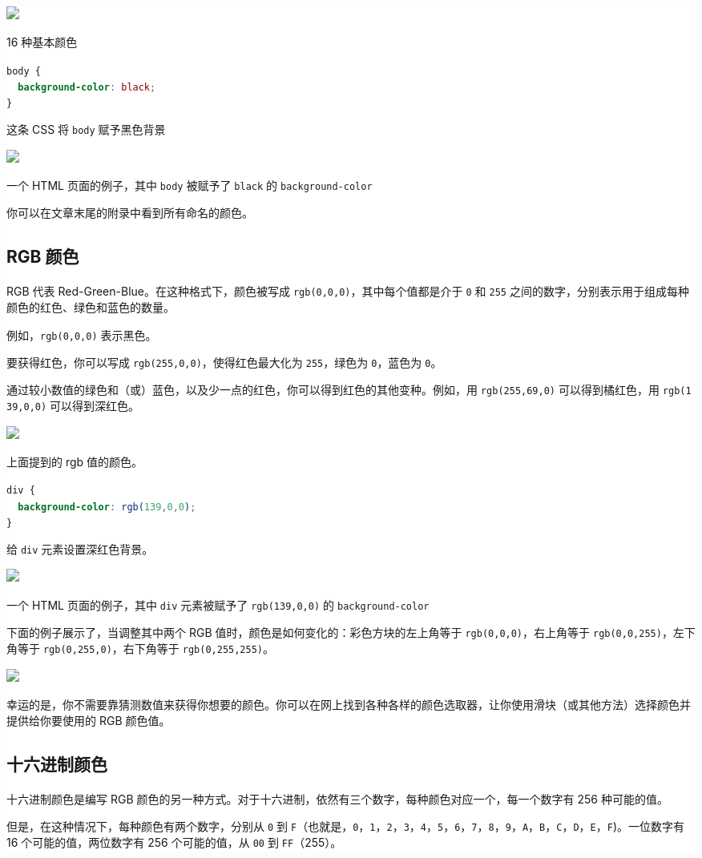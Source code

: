 ![](https://www.freecodecamp.org/news/content/images/2021/08/image-24.png)

16 种基本颜色

```CSS
body {
  background-color: black;
}
```

这条 CSS 将 `body` 赋予黑色背景

![](https://www.freecodecamp.org/news/content/images/2021/08/image-17.png)

一个 HTML 页面的例子，其中 `body` 被赋予了 `black` 的 `background-color`

你可以在文章末尾的附录中看到所有命名的颜色。

## RGB 颜色

RGB 代表 Red-Green-Blue。在这种格式下，颜色被写成 `rgb(0,0,0)`，其中每个值都是介于 `0` 和 `255` 之间的数字，分别表示用于组成每种颜色的红色、绿色和蓝色的数量。

例如，`rgb(0,0,0)` 表示黑色。

要获得红色，你可以写成 `rgb(255,0,0)`，使得红色最大化为 `255`，绿色为 `0`，蓝色为 `0`。

通过较小数值的绿色和（或）蓝色，以及少一点的红色，你可以得到红色的其他变种。例如，用 `rgb(255,69,0)` 可以得到橘红色，用 `rgb(139,0,0)` 可以得到深红色。

![](https://www.freecodecamp.org/news/content/images/2021/08/image-25.png)

上面提到的 rgb 值的颜色。

```CSS
div {
  background-color: rgb(139,0,0);
}
```

给 `div` 元素设置深红色背景。

![](https://www.freecodecamp.org/news/content/images/2021/08/image-18.png)

一个 HTML 页面的例子，其中 `div` 元素被赋予了 `rgb(139,0,0)` 的 `background-color`

下面的例子展示了，当调整其中两个 RGB 值时，颜色是如何变化的：彩色方块的左上角等于 `rgb(0,0,0)`，右上角等于 `rgb(0,0,255)`，左下角等于 `rgb(0,255,0)`，右下角等于 `rgb(0,255,255)`。

![](https://www.freecodecamp.org/news/content/images/2021/08/image-28.png)

幸运的是，你不需要靠猜测数值来获得你想要的颜色。你可以在网上找到各种各样的颜色选取器，让你使用滑块（或其他方法）选择颜色并提供给你要使用的 RGB 颜色值。

## 十六进制颜色

十六进制颜色是编写 RGB 颜色的另一种方式。对于十六进制，依然有三个数字，每种颜色对应一个，每一个数字有 256 种可能的值。

但是，在这种情况下，每种颜色有两个数字，分别从 `0` 到 `F`（也就是，`0`，`1`，`2`，`3`，`4`，`5`，`6`，`7`，`8`，`9`，`A`，`B`，`C`，`D`，`E`，`F`)。一位数字有 16 个可能的值，两位数字有 256 个可能的值，从 `00` 到 `FF`（255）。
